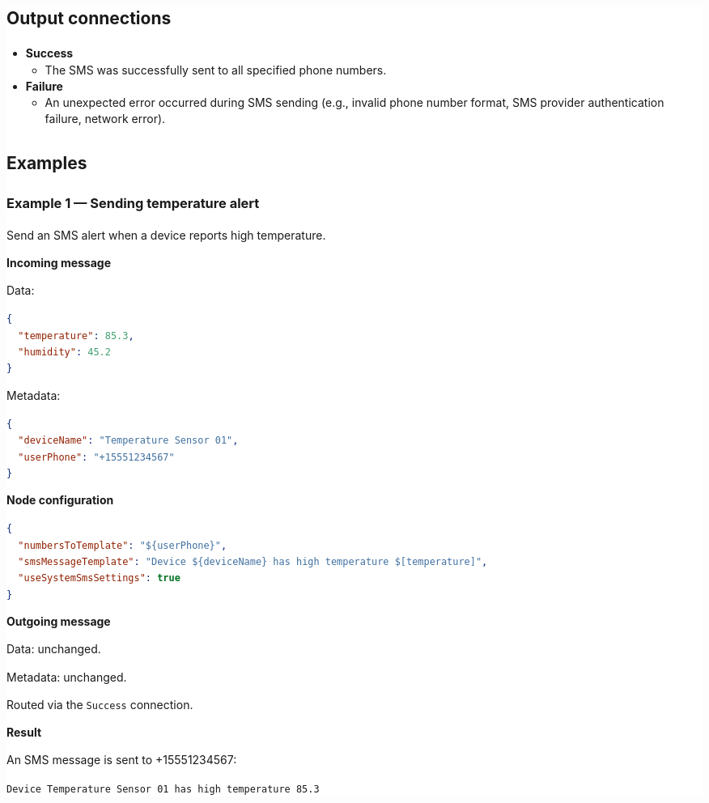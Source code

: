 ## Output connections

- **Success**
    - The SMS was successfully sent to all specified phone numbers.
- **Failure**
    - An unexpected error occurred during SMS sending (e.g., invalid phone number format, SMS provider authentication failure, network error).

## Examples

### Example 1 — Sending temperature alert

Send an SMS alert when a device reports high temperature.

**Incoming message**

Data:

```json
{
  "temperature": 85.3,
  "humidity": 45.2
}
```

Metadata:

```json
{
  "deviceName": "Temperature Sensor 01",
  "userPhone": "+15551234567"
}
```

**Node configuration**

```json
{
  "numbersToTemplate": "${userPhone}",
  "smsMessageTemplate": "Device ${deviceName} has high temperature $[temperature]",
  "useSystemSmsSettings": true
}
```

**Outgoing message**

Data: unchanged.

Metadata: unchanged.

Routed via the `Success` connection.

**Result**

An SMS message is sent to +15551234567:

```text
Device Temperature Sensor 01 has high temperature 85.3
```
